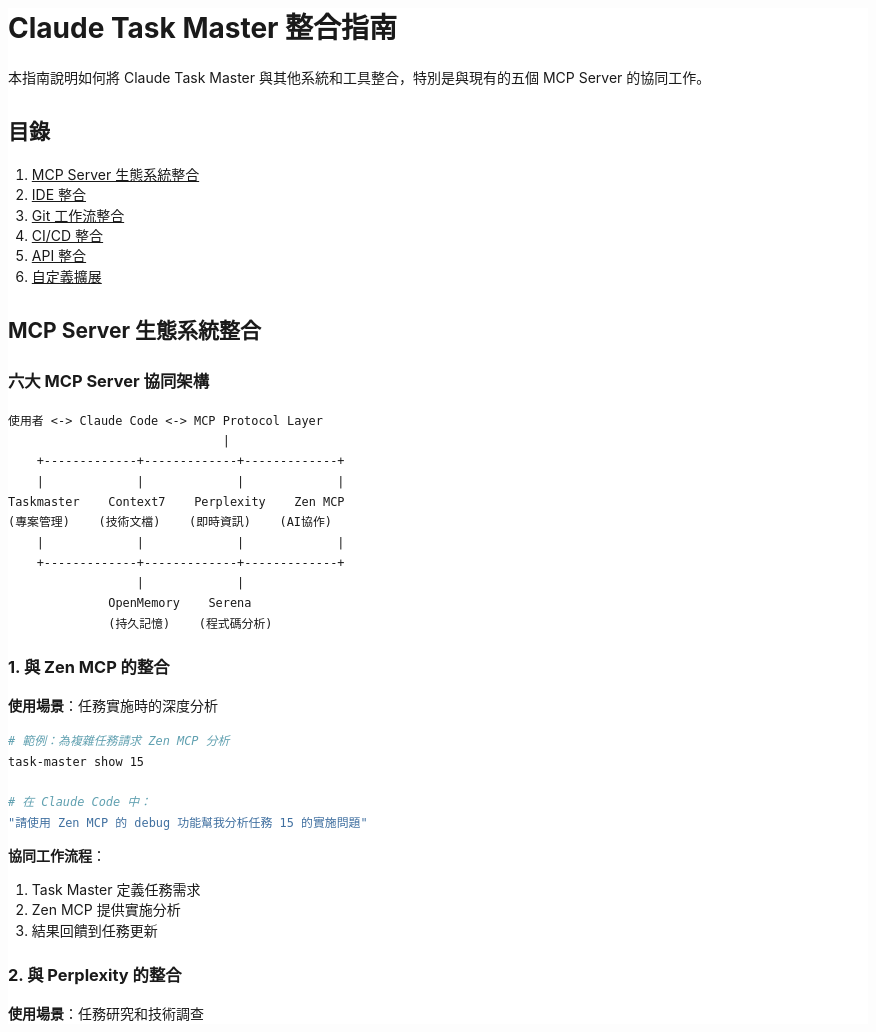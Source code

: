 # Claude Task Master 整合指南

本指南說明如何將 Claude Task Master 與其他系統和工具整合，特別是與現有的五個 MCP Server 的協同工作。

## 目錄

1. [MCP Server 生態系統整合](#mcp-server-生態系統整合)
2. [IDE 整合](#ide-整合)
3. [Git 工作流整合](#git-工作流整合)
4. [CI/CD 整合](#cicd-整合)
5. [API 整合](#api-整合)
6. [自定義擴展](#自定義擴展)

## MCP Server 生態系統整合

### 六大 MCP Server 協同架構

```
使用者 <-> Claude Code <-> MCP Protocol Layer
                              |
    +-------------+-------------+-------------+
    |             |             |             |
Taskmaster    Context7    Perplexity    Zen MCP
(專案管理)    (技術文檔)    (即時資訊)    (AI協作)
    |             |             |             |
    +-------------+-------------+-------------+
                  |             |
              OpenMemory    Serena
              (持久記憶)    (程式碼分析)
```

### 1. 與 Zen MCP 的整合

**使用場景**：任務實施時的深度分析

```bash
# 範例：為複雜任務請求 Zen MCP 分析
task-master show 15

# 在 Claude Code 中：
"請使用 Zen MCP 的 debug 功能幫我分析任務 15 的實施問題"
```

**協同工作流程**：
1. Task Master 定義任務需求
2. Zen MCP 提供實施分析
3. 結果回饋到任務更新

### 2. 與 Perplexity 的整合

**使用場景**：任務研究和技術調查
